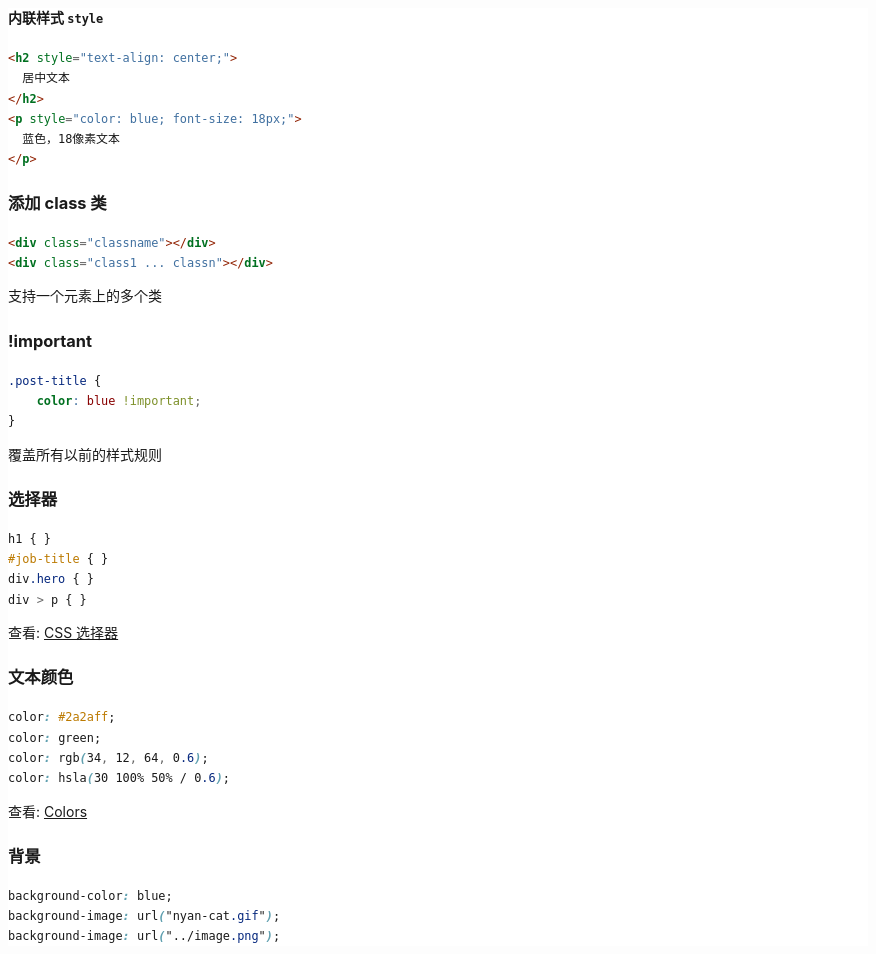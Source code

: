 #### 内联样式 `style`

```html
<h2 style="text-align: center;">
  居中文本
</h2>
<p style="color: blue; font-size: 18px;">
  蓝色，18像素文本
</p>
```


### 添加 class 类

```html
<div class="classname"></div>
<div class="class1 ... classn"></div>
```

支持一个元素上的多个类

### !important

```css
.post-title {
    color: blue !important;
}
```

覆盖所有以前的样式规则

### 选择器

```css
h1 { } 
#job-title { }
div.hero { }
div > p { }
```

查看: [CSS 选择器](#css-选择器)

### 文本颜色

```css
color: #2a2aff;
color: green;
color: rgb(34, 12, 64, 0.6);
color: hsla(30 100% 50% / 0.6);
```

查看: [Colors](#css-颜色)

### 背景

```css
background-color: blue;
background-image: url("nyan-cat.gif");
background-image: url("../image.png");
```
